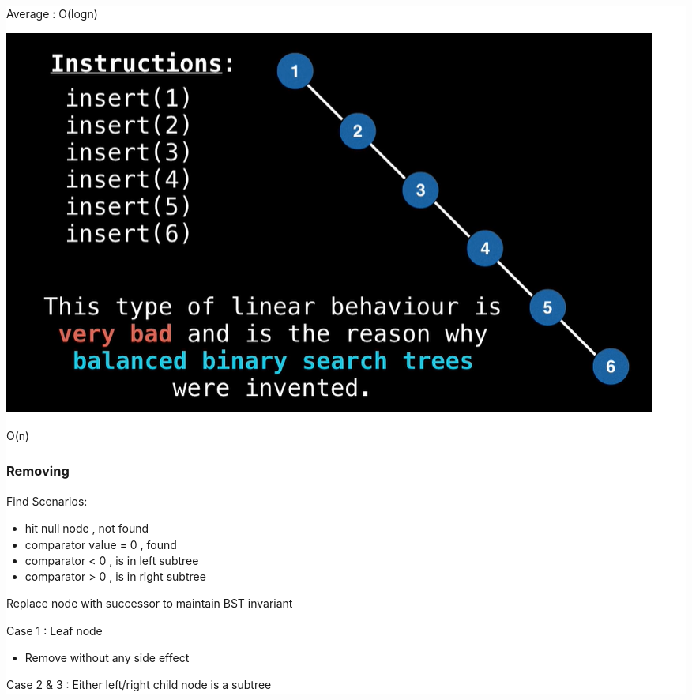 Average : O(logn)

![O(n)](Untitled%2021.png)

O(n)

### Removing

Find
Scenarios: 
- hit null node , not found
- comparator value = 0 , found
- comparator < 0 , is in left subtree
- comparator > 0 , is in right subtree

Replace node with successor to maintain BST invariant 

Case 1 : Leaf node

- Remove without any side effect

Case 2 & 3 : Either left/right child node is a subtree
